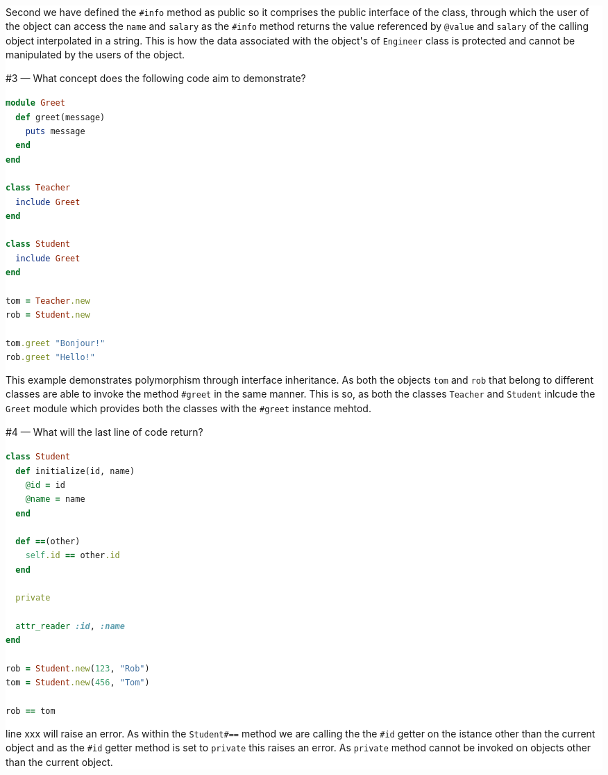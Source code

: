 Second we have defined the `#info` method as public so it comprises the public interface of the class, through which the user of the object can access the `name` and `salary` as the `#info` method returns the value referenced by `@value` and `salary` of the calling object interpolated in a string. This is how the data associated with the object's of `Engineer` class is protected and cannot be manipulated by the users of the object.

#3 — What concept does the following code aim to demonstrate?

```ruby
module Greet
  def greet(message)
    puts message
  end
end

class Teacher
  include Greet
end

class Student
  include Greet
end

tom = Teacher.new
rob = Student.new

tom.greet "Bonjour!"
rob.greet "Hello!"
```
This example demonstrates polymorphism through interface inheritance. As both the objects `tom` and `rob` that belong to different classes are able to invoke the method `#greet` in the same manner. This is so, as both the classes `Teacher` and `Student` inlcude the `Greet` module which provides both the classes with the `#greet` instance mehtod.

#4 — What will the last line of code return?

```ruby
class Student
  def initialize(id, name)
    @id = id
    @name = name
  end
  
  def ==(other)
    self.id == other.id
  end

  private
  
  attr_reader :id, :name
end

rob = Student.new(123, "Rob")
tom = Student.new(456, "Tom")

rob == tom
```
line xxx will raise an error. As within the `Student#==` method we are calling the the `#id` getter on the istance other than the current object and as the `#id` getter method is set to `private` this raises an error. As `private` method cannot be invoked on objects other than the current object.
